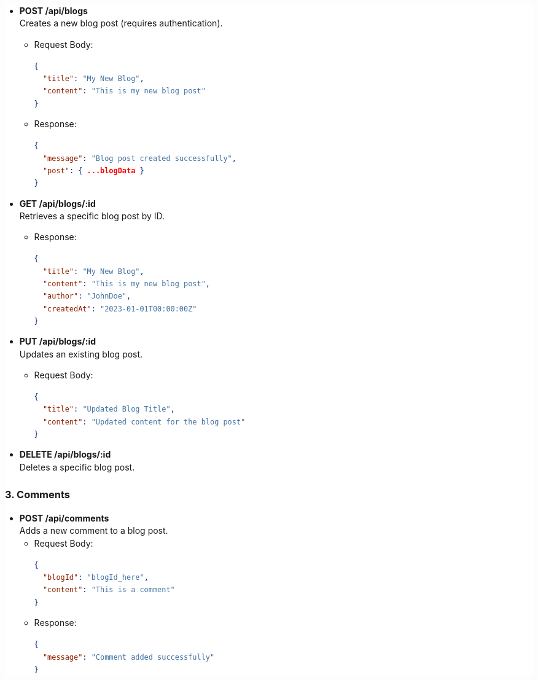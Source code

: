 - **POST /api/blogs**  
  Creates a new blog post (requires authentication).
  - Request Body:  
    ```json
    {
      "title": "My New Blog",
      "content": "This is my new blog post"
    }
    ```
  - Response:  
    ```json
    {
      "message": "Blog post created successfully",
      "post": { ...blogData }
    }
    ```

- **GET /api/blogs/:id**  
  Retrieves a specific blog post by ID.
  - Response:  
    ```json
    {
      "title": "My New Blog",
      "content": "This is my new blog post",
      "author": "JohnDoe",
      "createdAt": "2023-01-01T00:00:00Z"
    }
    ```

- **PUT /api/blogs/:id**  
  Updates an existing blog post.
  - Request Body:  
    ```json
    {
      "title": "Updated Blog Title",
      "content": "Updated content for the blog post"
    }
    ```

- **DELETE /api/blogs/:id**  
  Deletes a specific blog post.

### **3. Comments**

- **POST /api/comments**  
  Adds a new comment to a blog post.
  - Request Body:  
    ```json
    {
      "blogId": "blogId_here",
      "content": "This is a comment"
    }
    ```
  - Response:  
    ```json
    {
      "message": "Comment added successfully"
    }
    ```
